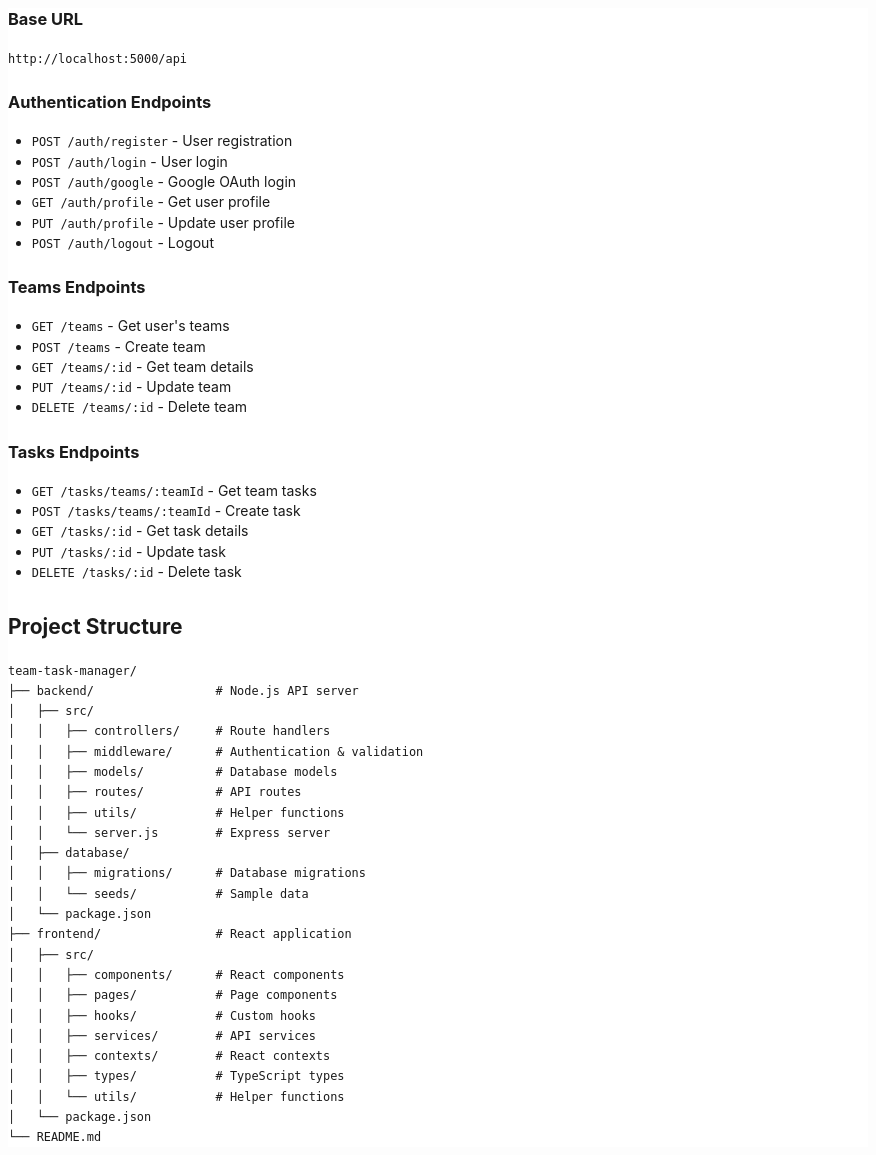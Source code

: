 ### Base URL
```
http://localhost:5000/api
```

### Authentication Endpoints
- `POST /auth/register` - User registration
- `POST /auth/login` - User login
- `POST /auth/google` - Google OAuth login
- `GET /auth/profile` - Get user profile
- `PUT /auth/profile` - Update user profile
- `POST /auth/logout` - Logout

### Teams Endpoints
- `GET /teams` - Get user's teams
- `POST /teams` - Create team
- `GET /teams/:id` - Get team details
- `PUT /teams/:id` - Update team
- `DELETE /teams/:id` - Delete team

### Tasks Endpoints
- `GET /tasks/teams/:teamId` - Get team tasks
- `POST /tasks/teams/:teamId` - Create task
- `GET /tasks/:id` - Get task details
- `PUT /tasks/:id` - Update task
- `DELETE /tasks/:id` - Delete task

## Project Structure

```
team-task-manager/
├── backend/                 # Node.js API server
│   ├── src/
│   │   ├── controllers/     # Route handlers
│   │   ├── middleware/      # Authentication & validation
│   │   ├── models/          # Database models
│   │   ├── routes/          # API routes
│   │   ├── utils/           # Helper functions
│   │   └── server.js        # Express server
│   ├── database/
│   │   ├── migrations/      # Database migrations
│   │   └── seeds/           # Sample data
│   └── package.json
├── frontend/                # React application
│   ├── src/
│   │   ├── components/      # React components
│   │   ├── pages/           # Page components
│   │   ├── hooks/           # Custom hooks
│   │   ├── services/        # API services
│   │   ├── contexts/        # React contexts
│   │   ├── types/           # TypeScript types
│   │   └── utils/           # Helper functions
│   └── package.json
└── README.md
```
